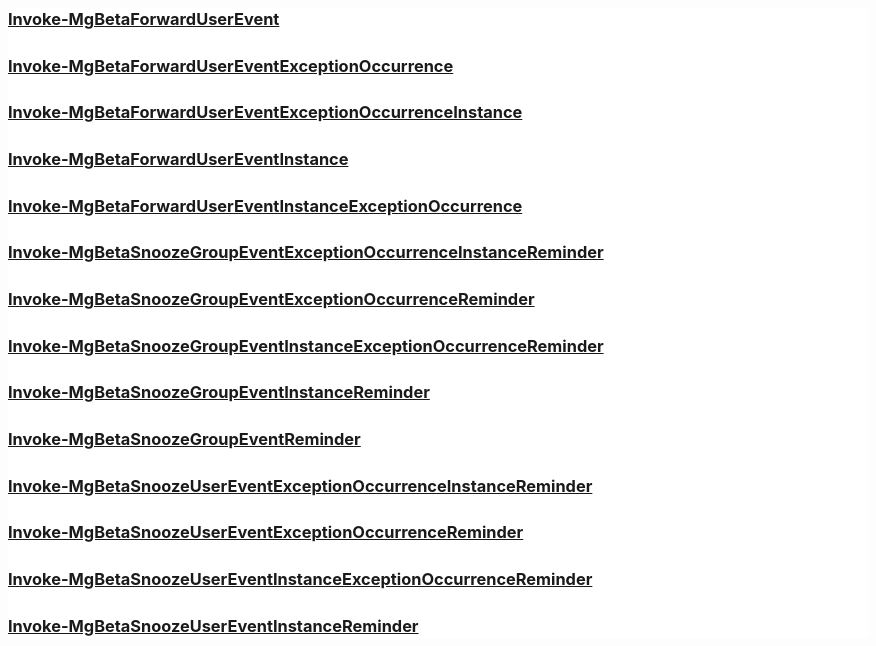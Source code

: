 ### [Invoke-MgBetaForwardUserEvent](Invoke-MgBetaForwardUserEvent.md)

### [Invoke-MgBetaForwardUserEventExceptionOccurrence](Invoke-MgBetaForwardUserEventExceptionOccurrence.md)

### [Invoke-MgBetaForwardUserEventExceptionOccurrenceInstance](Invoke-MgBetaForwardUserEventExceptionOccurrenceInstance.md)

### [Invoke-MgBetaForwardUserEventInstance](Invoke-MgBetaForwardUserEventInstance.md)

### [Invoke-MgBetaForwardUserEventInstanceExceptionOccurrence](Invoke-MgBetaForwardUserEventInstanceExceptionOccurrence.md)

### [Invoke-MgBetaSnoozeGroupEventExceptionOccurrenceInstanceReminder](Invoke-MgBetaSnoozeGroupEventExceptionOccurrenceInstanceReminder.md)

### [Invoke-MgBetaSnoozeGroupEventExceptionOccurrenceReminder](Invoke-MgBetaSnoozeGroupEventExceptionOccurrenceReminder.md)

### [Invoke-MgBetaSnoozeGroupEventInstanceExceptionOccurrenceReminder](Invoke-MgBetaSnoozeGroupEventInstanceExceptionOccurrenceReminder.md)

### [Invoke-MgBetaSnoozeGroupEventInstanceReminder](Invoke-MgBetaSnoozeGroupEventInstanceReminder.md)

### [Invoke-MgBetaSnoozeGroupEventReminder](Invoke-MgBetaSnoozeGroupEventReminder.md)

### [Invoke-MgBetaSnoozeUserEventExceptionOccurrenceInstanceReminder](Invoke-MgBetaSnoozeUserEventExceptionOccurrenceInstanceReminder.md)

### [Invoke-MgBetaSnoozeUserEventExceptionOccurrenceReminder](Invoke-MgBetaSnoozeUserEventExceptionOccurrenceReminder.md)

### [Invoke-MgBetaSnoozeUserEventInstanceExceptionOccurrenceReminder](Invoke-MgBetaSnoozeUserEventInstanceExceptionOccurrenceReminder.md)

### [Invoke-MgBetaSnoozeUserEventInstanceReminder](Invoke-MgBetaSnoozeUserEventInstanceReminder.md)
